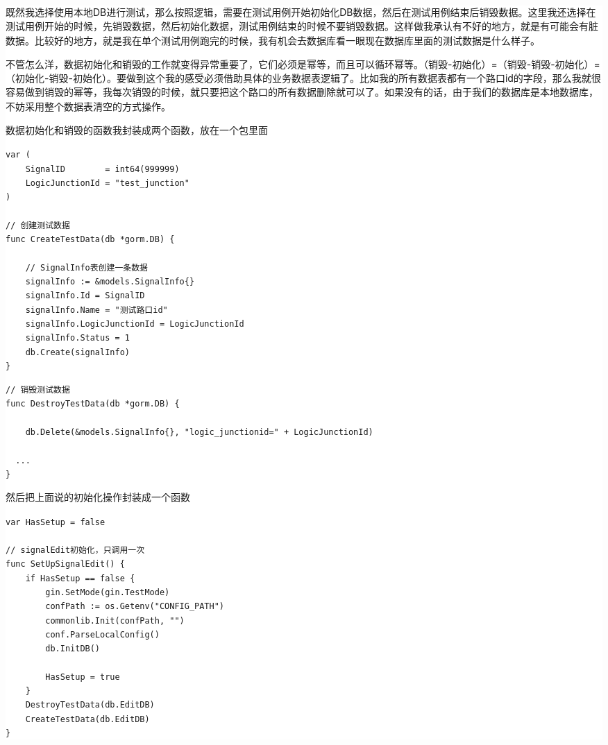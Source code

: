 既然我选择使用本地DB进行测试，那么按照逻辑，需要在测试用例开始初始化DB数据，然后在测试用例结束后销毁数据。这里我还选择在测试用例开始的时候，先销毁数据，然后初始化数据，测试用例结束的时候不要销毁数据。这样做我承认有不好的地方，就是有可能会有脏数据。比较好的地方，就是我在单个测试用例跑完的时候，我有机会去数据库看一眼现在数据库里面的测试数据是什么样子。

不管怎么洋，数据初始化和销毁的工作就变得异常重要了，它们必须是幂等，而且可以循环幂等。（销毁-初始化）=（销毁-销毁-初始化）=（初始化-销毁-初始化）。要做到这个我的感受必须借助具体的业务数据表逻辑了。比如我的所有数据表都有一个路口id的字段，那么我就很容易做到销毁的幂等，我每次销毁的时候，就只要把这个路口的所有数据删除就可以了。如果没有的话，由于我们的数据库是本地数据库，不妨采用整个数据表清空的方式操作。


数据初始化和销毁的函数我封装成两个函数，放在一个包里面
```
var (
	SignalID        = int64(999999)
	LogicJunctionId = "test_junction"
)

// 创建测试数据
func CreateTestData(db *gorm.DB) {

	// SignalInfo表创建一条数据
	signalInfo := &models.SignalInfo{}
	signalInfo.Id = SignalID
	signalInfo.Name = "测试路口id"
	signalInfo.LogicJunctionId = LogicJunctionId
	signalInfo.Status = 1
	db.Create(signalInfo)
}
```

```
// 销毁测试数据
func DestroyTestData(db *gorm.DB) {

	db.Delete(&models.SignalInfo{}, "logic_junctionid=" + LogicJunctionId)

  ...
}

```

然后把上面说的初始化操作封装成一个函数
```
var HasSetup = false

// signalEdit初始化，只调用一次
func SetUpSignalEdit() {
	if HasSetup == false {
		gin.SetMode(gin.TestMode)
		confPath := os.Getenv("CONFIG_PATH")
		commonlib.Init(confPath, "")
		conf.ParseLocalConfig()
		db.InitDB()

		HasSetup = true
	}
	DestroyTestData(db.EditDB)
	CreateTestData(db.EditDB)
}
```
